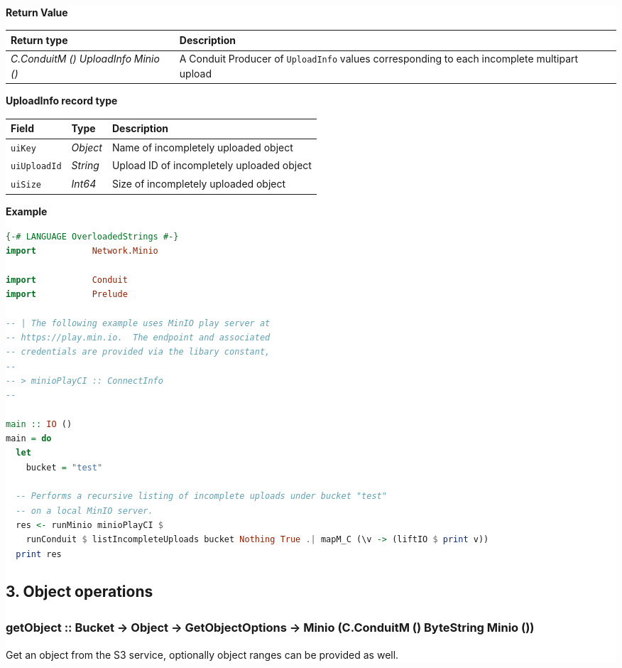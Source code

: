 __Return Value__

|Return type   |Description   |
|:---|:---|
| _C.ConduitM () UploadInfo Minio ()_  | A Conduit Producer of `UploadInfo` values corresponding to each incomplete multipart upload |

__UploadInfo record type__

| Field        | Type     | Description                               |
|:-------------|:---------|:------------------------------------------|
| `uiKey`      | _Object_ | Name of incompletely uploaded object      |
| `uiUploadId` | _String_ | Upload ID of incompletely uploaded object |
| `uiSize`     | _Int64_  | Size of incompletely uploaded object      |

__Example__

```haskell
{-# LANGUAGE OverloadedStrings #-}
import           Network.Minio

import           Conduit
import           Prelude

-- | The following example uses MinIO play server at
-- https://play.min.io.  The endpoint and associated
-- credentials are provided via the libary constant,
--
-- > minioPlayCI :: ConnectInfo
--

main :: IO ()
main = do
  let
    bucket = "test"

  -- Performs a recursive listing of incomplete uploads under bucket "test"
  -- on a local MinIO server.
  res <- runMinio minioPlayCI $
    runConduit $ listIncompleteUploads bucket Nothing True .| mapM_C (\v -> (liftIO $ print v))
  print res

```

## 3. Object operations

<a name="getObject"></a>
### getObject :: Bucket -> Object -> GetObjectOptions -> Minio (C.ConduitM () ByteString Minio ())

Get an object from the S3 service, optionally object ranges can be provided as well.
